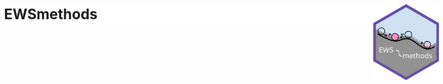 


# EWSmethods <a href="https://duncanobrien.github.io/EWSmethods/"><img src="man/figures/logo.svg" align="right" height="150"/></a>
